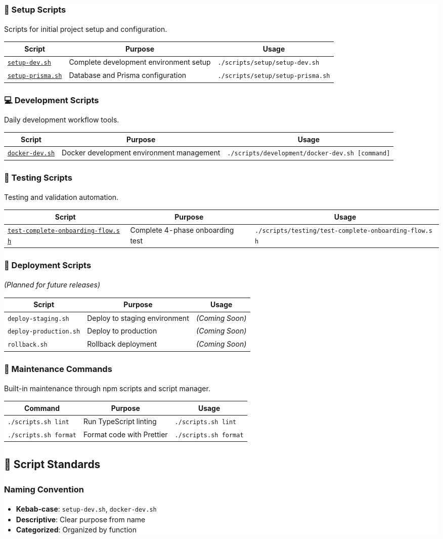 ### **🔧 Setup Scripts**
Scripts for initial project setup and configuration.

| Script | Purpose | Usage |
|--------|---------|-------|
| [`setup-dev.sh`](setup/setup-dev.sh) | Complete development environment setup | `./scripts/setup/setup-dev.sh` |
| [`setup-prisma.sh`](setup/setup-prisma.sh) | Database and Prisma configuration | `./scripts/setup/setup-prisma.sh` |

### **💻 Development Scripts**
Daily development workflow tools.

| Script | Purpose | Usage |
|--------|---------|-------|
| [`docker-dev.sh`](development/docker-dev.sh) | Docker development environment management | `./scripts/development/docker-dev.sh [command]` |

### **🧪 Testing Scripts**
Testing and validation automation.

| Script | Purpose | Usage |
|--------|---------|-------|
| [`test-complete-onboarding-flow.sh`](testing/test-complete-onboarding-flow.sh) | Complete 4-phase onboarding test | `./scripts/testing/test-complete-onboarding-flow.sh` |

### **🚀 Deployment Scripts**
*(Planned for future releases)*

| Script | Purpose | Usage |
|--------|---------|-------|
| `deploy-staging.sh` | Deploy to staging environment | *(Coming Soon)* |
| `deploy-production.sh` | Deploy to production | *(Coming Soon)* |
| `rollback.sh` | Rollback deployment | *(Coming Soon)* |

### **🔨 Maintenance Commands**
Built-in maintenance through npm scripts and script manager.

| Command | Purpose | Usage |
|---------|---------|-------|
| `./scripts.sh lint` | Run TypeScript linting | `./scripts.sh lint` |
| `./scripts.sh format` | Format code with Prettier | `./scripts.sh format` |

## 🔧 Script Standards

### **Naming Convention**
- **Kebab-case**: `setup-dev.sh`, `docker-dev.sh`
- **Descriptive**: Clear purpose from name
- **Categorized**: Organized by function
